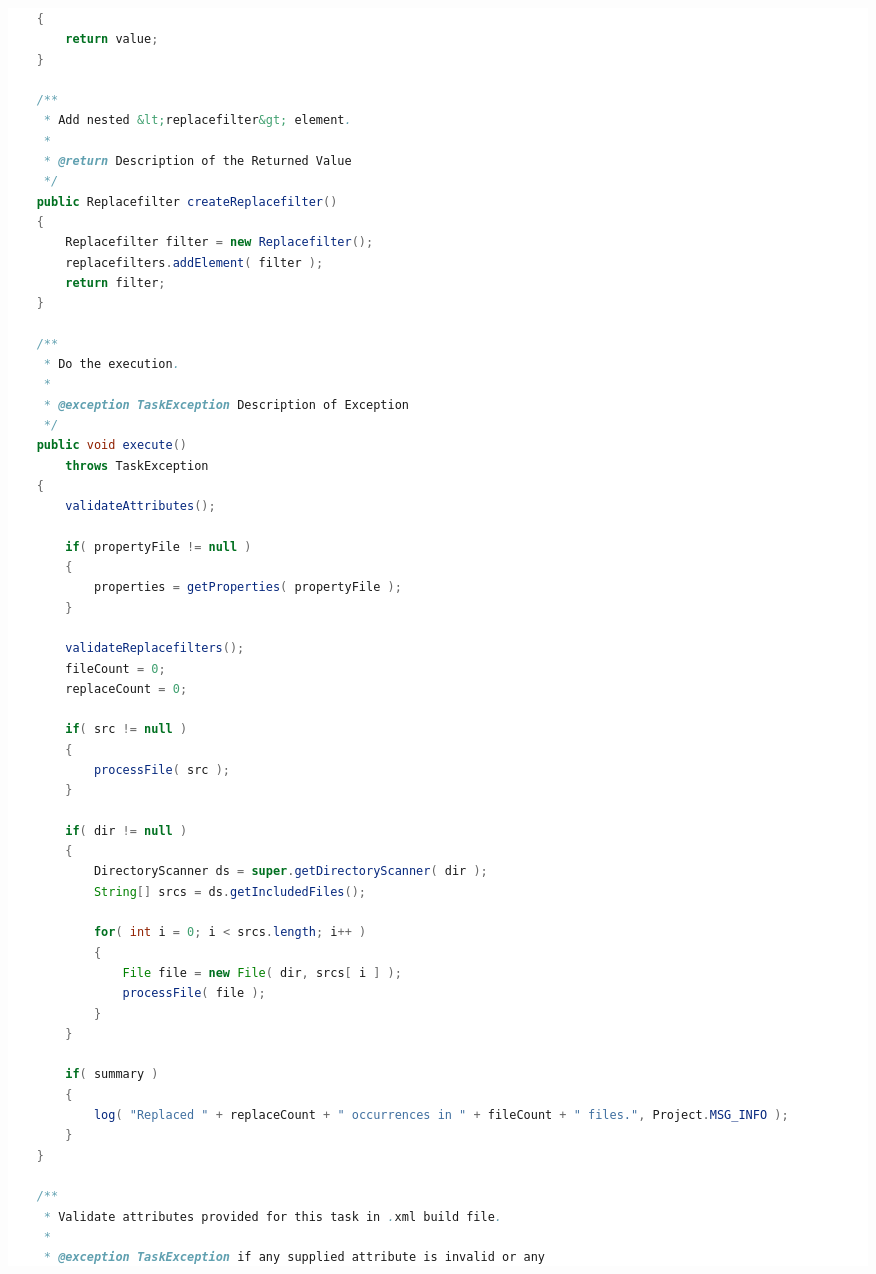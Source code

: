 ```java
    {
        return value;
    }

    /**
     * Add nested &lt;replacefilter&gt; element.
     *
     * @return Description of the Returned Value
     */
    public Replacefilter createReplacefilter()
    {
        Replacefilter filter = new Replacefilter();
        replacefilters.addElement( filter );
        return filter;
    }

    /**
     * Do the execution.
     *
     * @exception TaskException Description of Exception
     */
    public void execute()
        throws TaskException
    {
        validateAttributes();

        if( propertyFile != null )
        {
            properties = getProperties( propertyFile );
        }

        validateReplacefilters();
        fileCount = 0;
        replaceCount = 0;

        if( src != null )
        {
            processFile( src );
        }

        if( dir != null )
        {
            DirectoryScanner ds = super.getDirectoryScanner( dir );
            String[] srcs = ds.getIncludedFiles();

            for( int i = 0; i < srcs.length; i++ )
            {
                File file = new File( dir, srcs[ i ] );
                processFile( file );
            }
        }

        if( summary )
        {
            log( "Replaced " + replaceCount + " occurrences in " + fileCount + " files.", Project.MSG_INFO );
        }
    }

    /**
     * Validate attributes provided for this task in .xml build file.
     *
     * @exception TaskException if any supplied attribute is invalid or any
```